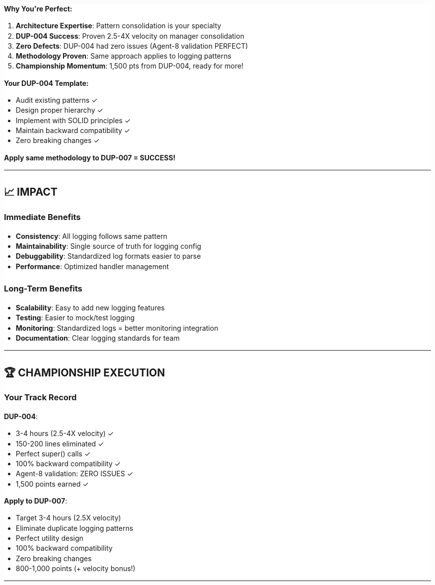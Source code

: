 **Why You're Perfect:**

1. **Architecture Expertise**: Pattern consolidation is your specialty
2. **DUP-004 Success**: Proven 2.5-4X velocity on manager consolidation
3. **Zero Defects**: DUP-004 had zero issues (Agent-8 validation PERFECT)
4. **Methodology Proven**: Same approach applies to logging patterns
5. **Championship Momentum**: 1,500 pts from DUP-004, ready for more!

**Your DUP-004 Template:**
- Audit existing patterns ✓
- Design proper hierarchy ✓
- Implement with SOLID principles ✓
- Maintain backward compatibility ✓
- Zero breaking changes ✓

**Apply same methodology to DUP-007 = SUCCESS!**

---

## 📈 IMPACT

### Immediate Benefits

- **Consistency**: All logging follows same pattern
- **Maintainability**: Single source of truth for logging config
- **Debuggability**: Standardized log formats easier to parse
- **Performance**: Optimized handler management

### Long-Term Benefits

- **Scalability**: Easy to add new logging features
- **Testing**: Easier to mock/test logging
- **Monitoring**: Standardized logs = better monitoring integration
- **Documentation**: Clear logging standards for team

---

## 🏆 CHAMPIONSHIP EXECUTION

### Your Track Record

**DUP-004**: 
- 3-4 hours (2.5-4X velocity) ✓
- 150-200 lines eliminated ✓
- Perfect super() calls ✓
- 100% backward compatibility ✓
- Agent-8 validation: ZERO ISSUES ✓
- 1,500 points earned ✓

**Apply to DUP-007**:
- Target 3-4 hours (2.5X velocity)
- Eliminate duplicate logging patterns
- Perfect utility design
- 100% backward compatibility
- Zero breaking changes
- 800-1,000 points (+ velocity bonus!)

---
